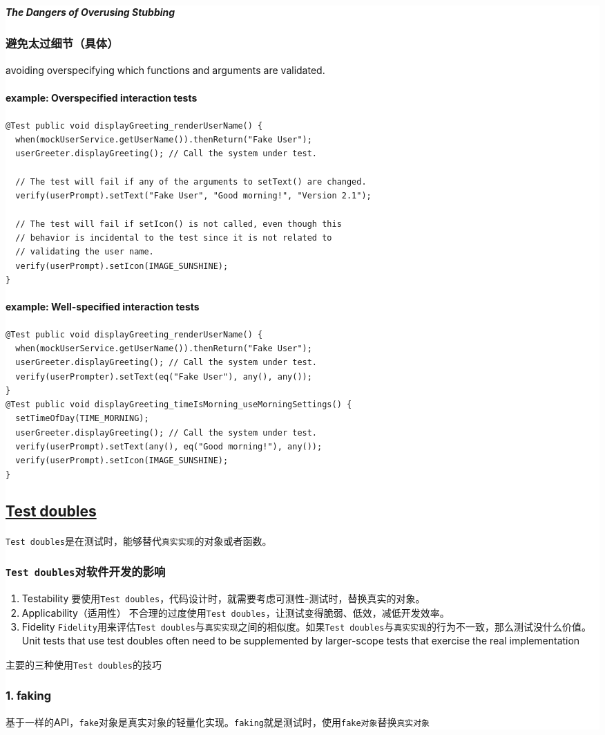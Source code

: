 ##### The Dangers of Overusing Stubbing

### 避免太过细节（具体）
avoiding overspecifying which functions and arguments are validated.
#### example: Overspecified interaction tests
```
@Test public void displayGreeting_renderUserName() {
  when(mockUserService.getUserName()).thenReturn("Fake User");
  userGreeter.displayGreeting(); // Call the system under test.

  // The test will fail if any of the arguments to setText() are changed.
  verify(userPrompt).setText("Fake User", "Good morning!", "Version 2.1");

  // The test will fail if setIcon() is not called, even though this
  // behavior is incidental to the test since it is not related to
  // validating the user name.
  verify(userPrompt).setIcon(IMAGE_SUNSHINE);
}
```
#### example: Well-specified interaction tests
```
@Test public void displayGreeting_renderUserName() {
  when(mockUserService.getUserName()).thenReturn("Fake User");
  userGreeter.displayGreeting(); // Call the system under test.
  verify(userPrompter).setText(eq("Fake User"), any(), any());
}
@Test public void displayGreeting_timeIsMorning_useMorningSettings() {
  setTimeOfDay(TIME_MORNING);
  userGreeter.displayGreeting(); // Call the system under test.
  verify(userPrompt).setText(any(), eq("Good morning!"), any());
  verify(userPrompt).setIcon(IMAGE_SUNSHINE);
}
```

## [Test doubles](https://martinfowler.com/articles/mocksArentStubs.html)
`Test doubles`是在测试时，能够替代`真实实现`的对象或者函数。
### `Test doubles`对软件开发的影响
1. Testability
   要使用`Test doubles`，代码设计时，就需要考虑可测性-测试时，替换真实的对象。
2. Applicability（适用性）
   不合理的过度使用`Test doubles`，让测试变得脆弱、低效，减低开发效率。
3. Fidelity
   `Fidelity`用来评估`Test doubles`与`真实实现`之间的相似度。如果`Test doubles`与`真实实现`的行为不一致，那么测试没什么价值。
   Unit tests that use test doubles often need to be supplemented by larger-scope tests that exercise the real implementation

主要的三种使用`Test doubles`的技巧
### 1. faking
基于一样的API，`fake`对象是真实对象的轻量化实现。`faking`就是测试时，使用`fake对象`替换`真实对象`

